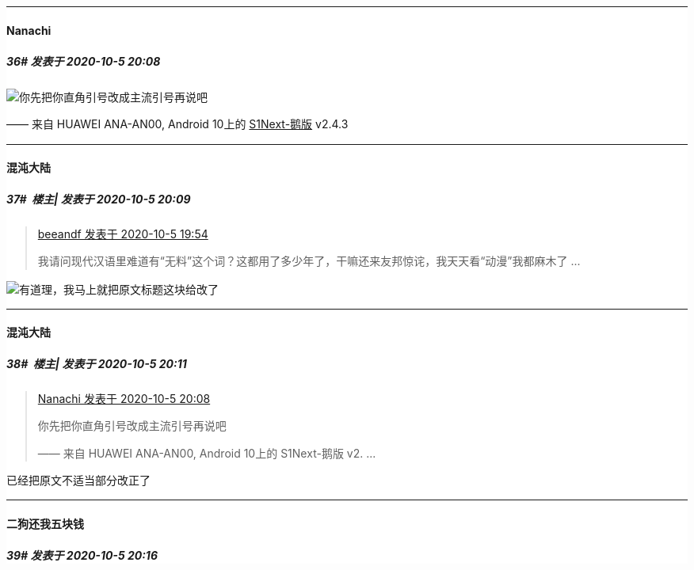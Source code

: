 





-----

####  Nanachi  
##### 36#       发表于 2020-10-5 20:08



<img src="https://static.saraba1st.com/image/smiley/face2017/002.png" referrerpolicy="no-referrer">你先把你直角引号改成主流引号再说吧

—— 来自 HUAWEI ANA-AN00, Android 10上的 [S1Next-鹅版](https://github.com/ykrank/S1-Next/releases) v2.4.3







-----

####  混沌大陆  
##### 37#         楼主| 发表于 2020-10-5 20:09



<blockquote><a href="httphttps://bbs.saraba1st.com/2b/forum.php?mod=redirect&amp;goto=findpost&amp;pid=48959976&amp;ptid=1963444" target="_blank">beeandf 发表于 2020-10-5 19:54</a>

我请问现代汉语里难道有“无料”这个词？这都用了多少年了，干嘛还来友邦惊诧，我天天看“动漫”我都麻木了 ...</blockquote>
<img src="https://static.saraba1st.com/image/smiley/face2017/032.png" referrerpolicy="no-referrer">有道理，我马上就把原文标题这块给改了







-----

####  混沌大陆  
##### 38#         楼主| 发表于 2020-10-5 20:11



<blockquote><a href="httphttps://bbs.saraba1st.com/2b/forum.php?mod=redirect&amp;goto=findpost&amp;pid=48960103&amp;ptid=1963444" target="_blank">Nanachi 发表于 2020-10-5 20:08</a>

你先把你直角引号改成主流引号再说吧


—— 来自 HUAWEI ANA-AN00, Android 10上的 S1Next-鹅版 v2. ...</blockquote>
已经把原文不适当部分改正了







-----

####  二狗还我五块钱  
##### 39#       发表于 2020-10-5 20:16
